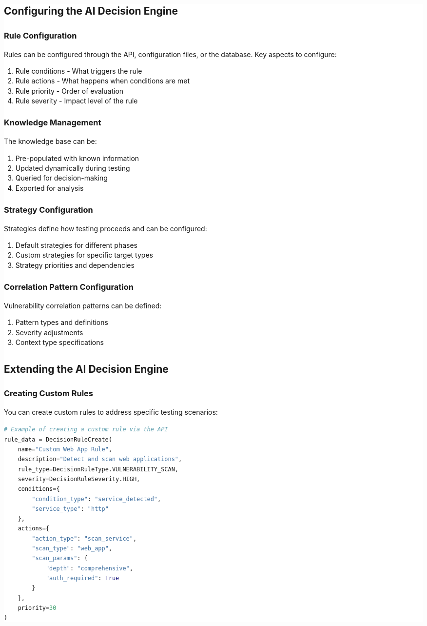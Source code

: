 ## Configuring the AI Decision Engine

### Rule Configuration

Rules can be configured through the API, configuration files, or the database. Key aspects to configure:

1. Rule conditions - What triggers the rule
2. Rule actions - What happens when conditions are met
3. Rule priority - Order of evaluation
4. Rule severity - Impact level of the rule

### Knowledge Management

The knowledge base can be:

1. Pre-populated with known information
2. Updated dynamically during testing
3. Queried for decision-making
4. Exported for analysis

### Strategy Configuration

Strategies define how testing proceeds and can be configured:

1. Default strategies for different phases
2. Custom strategies for specific target types
3. Strategy priorities and dependencies

### Correlation Pattern Configuration

Vulnerability correlation patterns can be defined:

1. Pattern types and definitions
2. Severity adjustments
3. Context type specifications

## Extending the AI Decision Engine

### Creating Custom Rules

You can create custom rules to address specific testing scenarios:

```python
# Example of creating a custom rule via the API
rule_data = DecisionRuleCreate(
    name="Custom Web App Rule",
    description="Detect and scan web applications",
    rule_type=DecisionRuleType.VULNERABILITY_SCAN,
    severity=DecisionRuleSeverity.HIGH,
    conditions={
        "condition_type": "service_detected",
        "service_type": "http"
    },
    actions={
        "action_type": "scan_service",
        "scan_type": "web_app",
        "scan_params": {
            "depth": "comprehensive",
            "auth_required": True
        }
    },
    priority=30
)

```